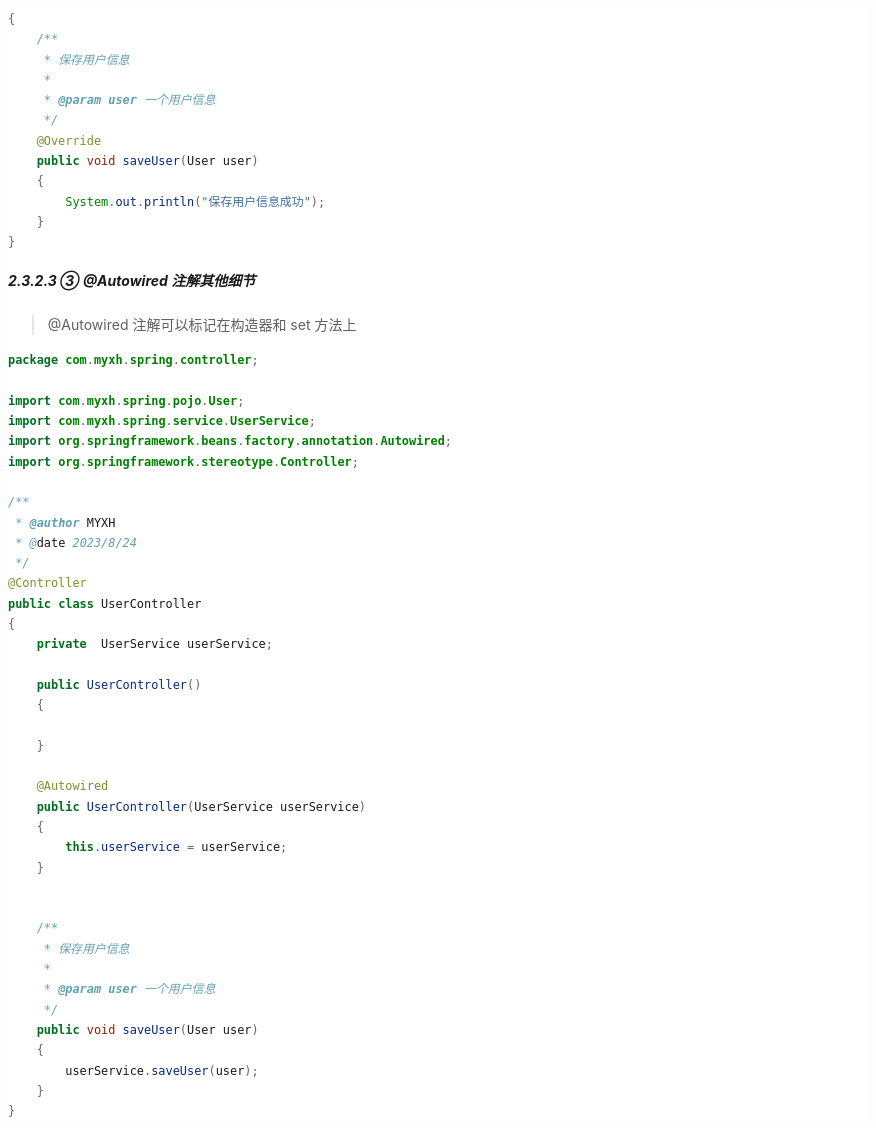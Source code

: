 ```java
{
    /**
     * 保存用户信息
     *
     * @param user 一个用户信息
     */
    @Override
    public void saveUser(User user)
    {
        System.out.println("保存用户信息成功");
    }
}
```

##### 2.3.2.3 ③ @Autowired 注解其他细节

> @Autowired 注解可以标记在构造器和 set 方法上

```java
package com.myxh.spring.controller;

import com.myxh.spring.pojo.User;
import com.myxh.spring.service.UserService;
import org.springframework.beans.factory.annotation.Autowired;
import org.springframework.stereotype.Controller;

/**
 * @author MYXH
 * @date 2023/8/24
 */
@Controller
public class UserController
{
    private  UserService userService;

    public UserController()
    {

    }

    @Autowired
    public UserController(UserService userService)
    {
        this.userService = userService;
    }


    /**
     * 保存用户信息
     *
     * @param user 一个用户信息
     */
    public void saveUser(User user)
    {
        userService.saveUser(user);
    }
}

```
